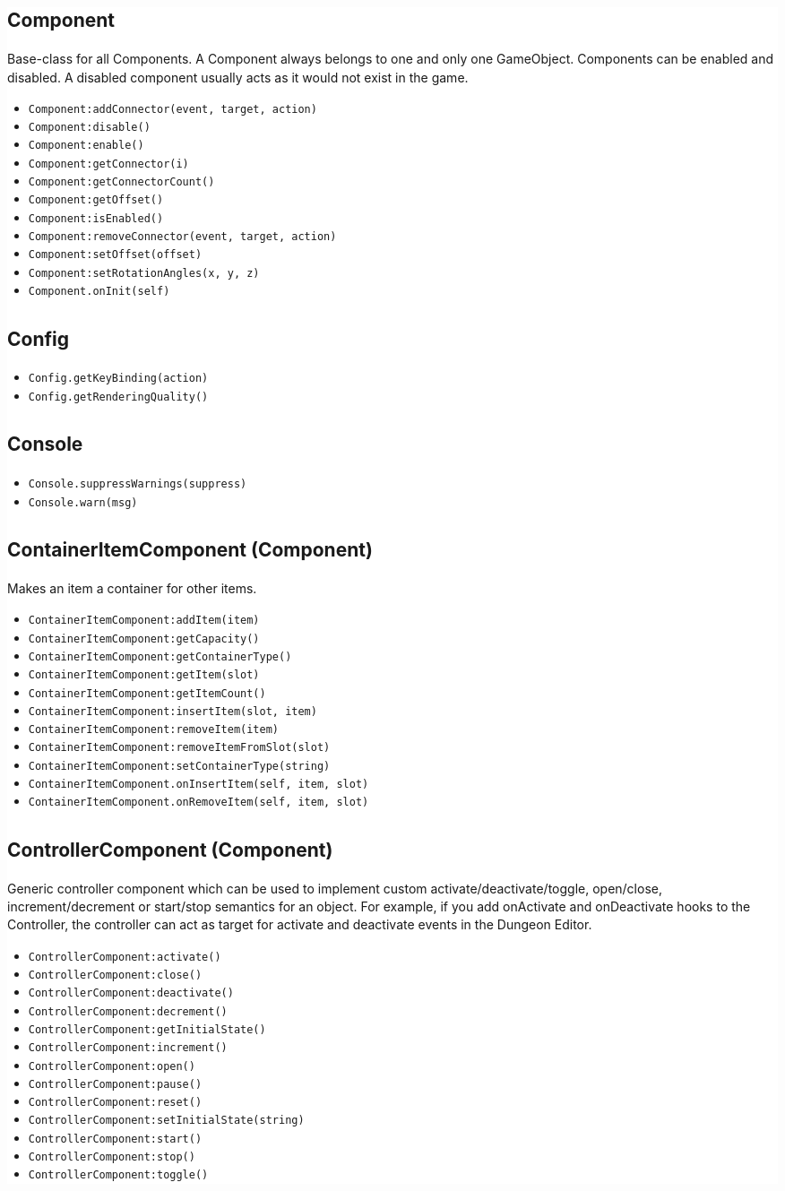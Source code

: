 ## Component

Base-class for all Components. A Component always belongs to one and only one GameObject. Components can be enabled and disabled. A disabled component usually acts as it would not exist in the game.

- `Component:addConnector(event, target, action)`
- `Component:disable()`
- `Component:enable()`
- `Component:getConnector(i)`
- `Component:getConnectorCount()`
- `Component:getOffset()`
- `Component:isEnabled()`
- `Component:removeConnector(event, target, action)`
- `Component:setOffset(offset)`
- `Component:setRotationAngles(x, y, z)`
- `Component.onInit(self)`

## Config

- `Config.getKeyBinding(action)`
- `Config.getRenderingQuality()`

## Console

- `Console.suppressWarnings(suppress)`
- `Console.warn(msg)`

## ContainerItemComponent (Component)

Makes an item a container for other items.

- `ContainerItemComponent:addItem(item)`
- `ContainerItemComponent:getCapacity()`
- `ContainerItemComponent:getContainerType()`
- `ContainerItemComponent:getItem(slot)`
- `ContainerItemComponent:getItemCount()`
- `ContainerItemComponent:insertItem(slot, item)`
- `ContainerItemComponent:removeItem(item)`
- `ContainerItemComponent:removeItemFromSlot(slot)`
- `ContainerItemComponent:setContainerType(string)`
- `ContainerItemComponent.onInsertItem(self, item, slot)`
- `ContainerItemComponent.onRemoveItem(self, item, slot)`

## ControllerComponent (Component)

Generic controller component which can be used to implement custom activate/deactivate/toggle, open/close, increment/decrement or start/stop semantics for an object. For example, if you add onActivate and onDeactivate hooks to the Controller, the controller can act as target for activate and deactivate events in the Dungeon Editor.

- `ControllerComponent:activate()`
- `ControllerComponent:close()`
- `ControllerComponent:deactivate()`
- `ControllerComponent:decrement()`
- `ControllerComponent:getInitialState()`
- `ControllerComponent:increment()`
- `ControllerComponent:open()`
- `ControllerComponent:pause()`
- `ControllerComponent:reset()`
- `ControllerComponent:setInitialState(string)`
- `ControllerComponent:start()`
- `ControllerComponent:stop()`
- `ControllerComponent:toggle()`